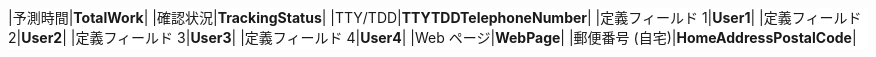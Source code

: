 |予測時間|**TotalWork**|
|確認状況|**TrackingStatus**|
|TTY/TDD|**TTYTDDTelephoneNumber**|
|定義フィールド 1|**User1**|
|定義フィールド 2|**User2**|
|定義フィールド 3|**User3**|
|定義フィールド 4|**User4**|
|Web ページ|**WebPage**|
|郵便番号 (自宅)|**HomeAddressPostalCode**|


